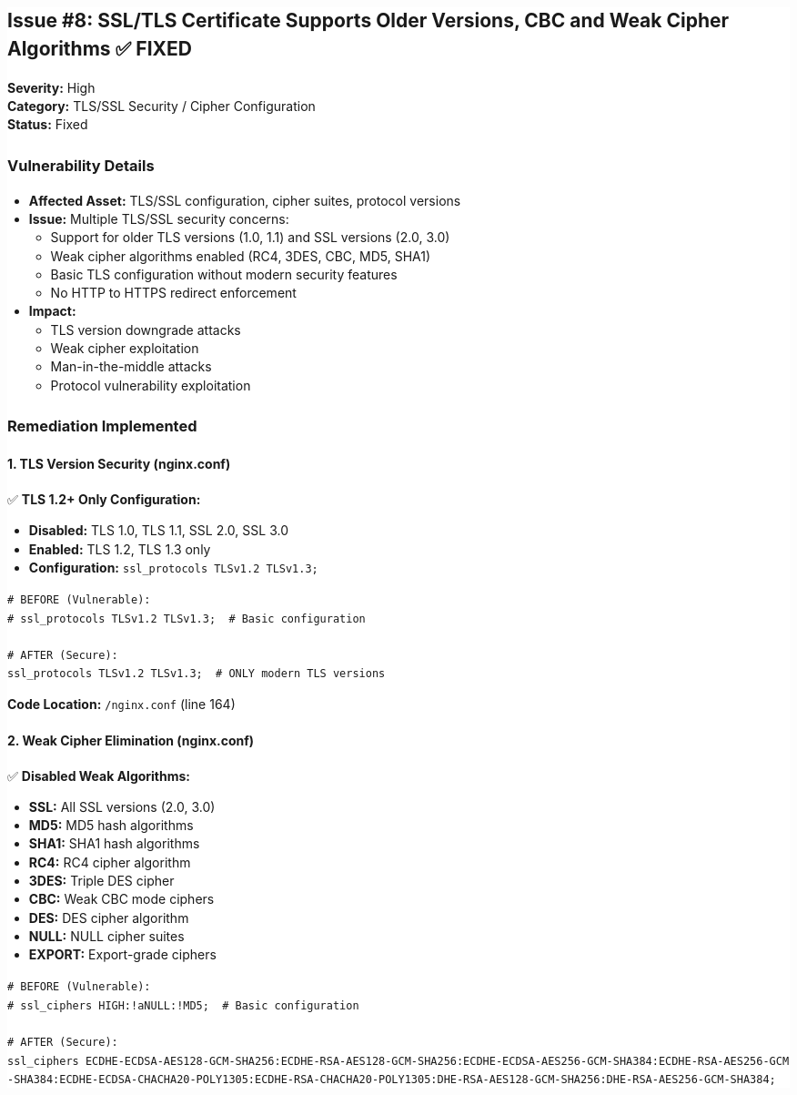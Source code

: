 
## Issue #8: SSL/TLS Certificate Supports Older Versions, CBC and Weak Cipher Algorithms ✅ FIXED

**Severity:** High  
**Category:** TLS/SSL Security / Cipher Configuration  
**Status:** Fixed  

### Vulnerability Details
- **Affected Asset:** TLS/SSL configuration, cipher suites, protocol versions
- **Issue:** Multiple TLS/SSL security concerns:
  - Support for older TLS versions (1.0, 1.1) and SSL versions (2.0, 3.0)
  - Weak cipher algorithms enabled (RC4, 3DES, CBC, MD5, SHA1)
  - Basic TLS configuration without modern security features
  - No HTTP to HTTPS redirect enforcement
- **Impact:**
  - TLS version downgrade attacks
  - Weak cipher exploitation
  - Man-in-the-middle attacks
  - Protocol vulnerability exploitation

### Remediation Implemented

#### 1. TLS Version Security (nginx.conf)
✅ **TLS 1.2+ Only Configuration:**
- **Disabled:** TLS 1.0, TLS 1.1, SSL 2.0, SSL 3.0
- **Enabled:** TLS 1.2, TLS 1.3 only
- **Configuration:** `ssl_protocols TLSv1.2 TLSv1.3;`

```nginx
# BEFORE (Vulnerable):
# ssl_protocols TLSv1.2 TLSv1.3;  # Basic configuration

# AFTER (Secure):
ssl_protocols TLSv1.2 TLSv1.3;  # ONLY modern TLS versions
```

**Code Location:** `/nginx.conf` (line 164)

#### 2. Weak Cipher Elimination (nginx.conf)
✅ **Disabled Weak Algorithms:**
- **SSL:** All SSL versions (2.0, 3.0)
- **MD5:** MD5 hash algorithms
- **SHA1:** SHA1 hash algorithms  
- **RC4:** RC4 cipher algorithm
- **3DES:** Triple DES cipher
- **CBC:** Weak CBC mode ciphers
- **DES:** DES cipher algorithm
- **NULL:** NULL cipher suites
- **EXPORT:** Export-grade ciphers

```nginx
# BEFORE (Vulnerable):
# ssl_ciphers HIGH:!aNULL:!MD5;  # Basic configuration

# AFTER (Secure):
ssl_ciphers ECDHE-ECDSA-AES128-GCM-SHA256:ECDHE-RSA-AES128-GCM-SHA256:ECDHE-ECDSA-AES256-GCM-SHA384:ECDHE-RSA-AES256-GCM-SHA384:ECDHE-ECDSA-CHACHA20-POLY1305:ECDHE-RSA-CHACHA20-POLY1305:DHE-RSA-AES128-GCM-SHA256:DHE-RSA-AES256-GCM-SHA384;
```
